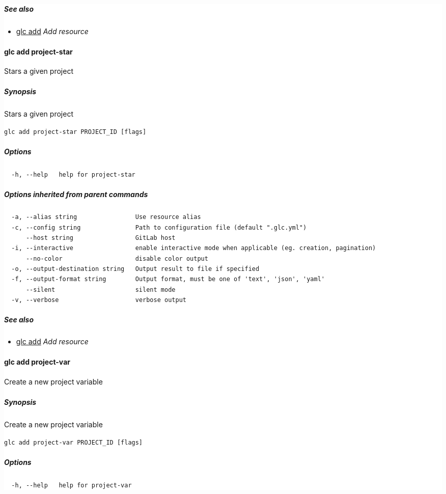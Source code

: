 ##### See also

- [glc add](#glc-add)	*Add resource*



#### glc add project-star

Stars a given project

##### Synopsis

Stars a given project

```
glc add project-star PROJECT_ID [flags]
```

##### Options

```
  -h, --help   help for project-star
```

##### Options inherited from parent commands

```
  -a, --alias string                Use resource alias
  -c, --config string               Path to configuration file (default ".glc.yml")
      --host string                 GitLab host
  -i, --interactive                 enable interactive mode when applicable (eg. creation, pagination)
      --no-color                    disable color output
  -o, --output-destination string   Output result to file if specified
  -f, --output-format string        Output format, must be one of 'text', 'json', 'yaml'
      --silent                      silent mode
  -v, --verbose                     verbose output
```

##### See also

- [glc add](#glc-add)	*Add resource*



#### glc add project-var

Create a new project variable

##### Synopsis

Create a new project variable

```
glc add project-var PROJECT_ID [flags]
```

##### Options

```
  -h, --help   help for project-var
```
